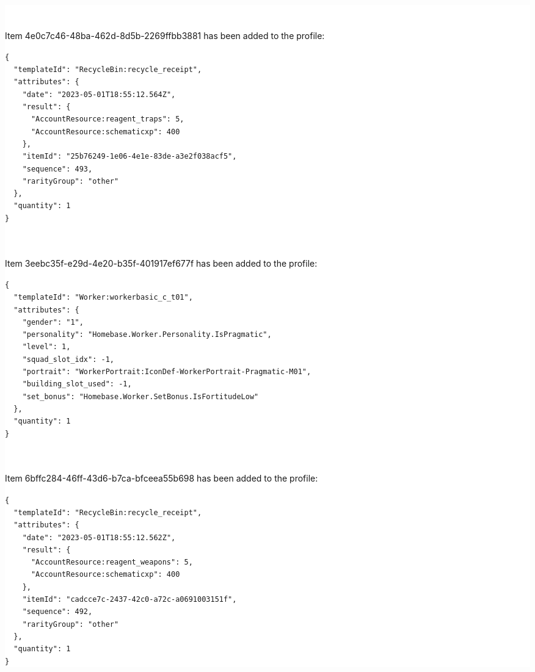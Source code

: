 <br><br>
Item 4e0c7c46-48ba-462d-8d5b-2269ffbb3881 has been added to the profile:

```
{
  "templateId": "RecycleBin:recycle_receipt",
  "attributes": {
    "date": "2023-05-01T18:55:12.564Z",
    "result": {
      "AccountResource:reagent_traps": 5,
      "AccountResource:schematicxp": 400
    },
    "itemId": "25b76249-1e06-4e1e-83de-a3e2f038acf5",
    "sequence": 493,
    "rarityGroup": "other"
  },
  "quantity": 1
}
```

<br><br>
Item 3eebc35f-e29d-4e20-b35f-401917ef677f has been added to the profile:

```
{
  "templateId": "Worker:workerbasic_c_t01",
  "attributes": {
    "gender": "1",
    "personality": "Homebase.Worker.Personality.IsPragmatic",
    "level": 1,
    "squad_slot_idx": -1,
    "portrait": "WorkerPortrait:IconDef-WorkerPortrait-Pragmatic-M01",
    "building_slot_used": -1,
    "set_bonus": "Homebase.Worker.SetBonus.IsFortitudeLow"
  },
  "quantity": 1
}
```

<br><br>
Item 6bffc284-46ff-43d6-b7ca-bfceea55b698 has been added to the profile:

```
{
  "templateId": "RecycleBin:recycle_receipt",
  "attributes": {
    "date": "2023-05-01T18:55:12.562Z",
    "result": {
      "AccountResource:reagent_weapons": 5,
      "AccountResource:schematicxp": 400
    },
    "itemId": "cadcce7c-2437-42c0-a72c-a0691003151f",
    "sequence": 492,
    "rarityGroup": "other"
  },
  "quantity": 1
}
```
